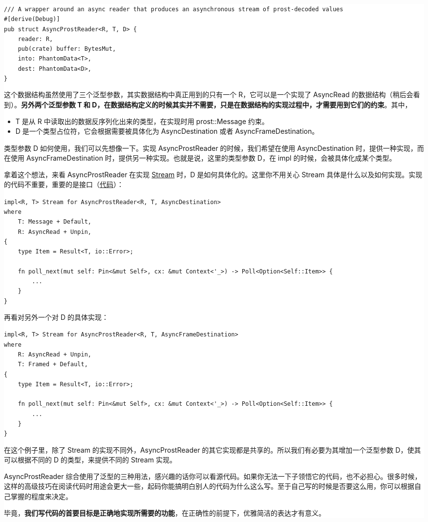     /// A wrapper around an async reader that produces an asynchronous stream of prost-decoded values
    #[derive(Debug)]
    pub struct AsyncProstReader<R, T, D> {
        reader: R,
        pub(crate) buffer: BytesMut,
        into: PhantomData<T>,
        dest: PhantomData<D>,
    }
    

这个数据结构虽然使用了三个泛型参数，其实数据结构中真正用到的只有一个 R，它可以是一个实现了 AsyncRead 的数据结构（稍后会看到）。**另外两个泛型参数 T 和 D，在数据结构定义的时候其实并不需要，只是在数据结构的实现过程中，才需要用到它们的约束**。其中，

* T 是从 R 中读取出的数据反序列化出来的类型，在实现时用 prost::Message 约束。
* D 是一个类型占位符，它会根据需要被具体化为 AsyncDestination 或者 AsyncFrameDestination。

类型参数 D 如何使用，我们可以先想像一下。实现 AsyncProstReader 的时候，我们希望在使用 AsyncDestination 时，提供一种实现，而在使用 AsyncFrameDestination 时，提供另一种实现。也就是说，这里的类型参数 D，在 impl 的时候，会被具体化成某个类型。

拿着这个想法，来看 AsyncProstReader 在实现 [Stream](https://docs.rs/futures/0.3.17/futures/prelude/trait.Stream.html) 时，D 是如何具体化的。这里你不用关心 Stream 具体是什么以及如何实现。实现的代码不重要，重要的是接口（[代码](https://docs.rs/async-prost/0.2.1/src/async_prost/reader.rs.html#81-105)）：

    impl<R, T> Stream for AsyncProstReader<R, T, AsyncDestination>
    where
        T: Message + Default,
        R: AsyncRead + Unpin,
    {
        type Item = Result<T, io::Error>;
    
        fn poll_next(mut self: Pin<&mut Self>, cx: &mut Context<'_>) -> Poll<Option<Self::Item>> {
            ...
        }
    }
    

再看对另外一个对 D 的具体实现：

    impl<R, T> Stream for AsyncProstReader<R, T, AsyncFrameDestination>
    where
        R: AsyncRead + Unpin,
        T: Framed + Default,
    {
        type Item = Result<T, io::Error>;
    
        fn poll_next(mut self: Pin<&mut Self>, cx: &mut Context<'_>) -> Poll<Option<Self::Item>> {
            ...
        }
    }
    

在这个例子里，除了 Stream 的实现不同外，AsyncProstReader 的其它实现都是共享的。所以我们有必要为其增加一个泛型参数 D，使其可以根据不同的 D 的类型，来提供不同的 Stream 实现。

AsyncProstReader 综合使用了泛型的三种用法，感兴趣的话你可以看源代码。如果你无法一下子领悟它的代码，也不必担心。很多时候，这样的高级技巧在阅读代码时用途会更大一些，起码你能搞明白别人的代码为什么这么写。至于自己写的时候是否要这么用，你可以根据自己掌握的程度来决定。

毕竟，**我们写代码的首要目标是正确地实现所需要的功能**，在正确性的前提下，优雅简洁的表达才有意义。
